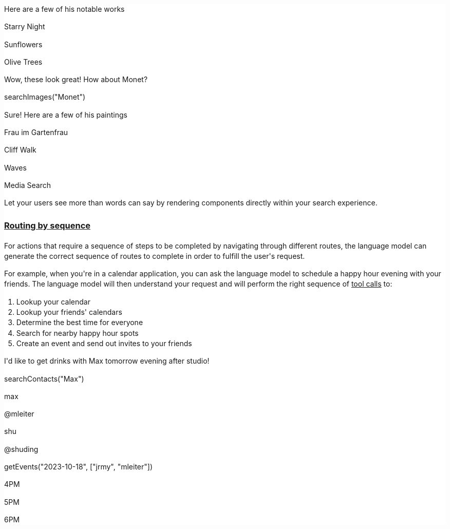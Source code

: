 Here are a few of his notable works

Starry Night

Sunflowers

Olive Trees

Wow, these look great! How about Monet?

searchImages("Monet")

Sure! Here are a few of his paintings

Frau im Gartenfrau

Cliff Walk

Waves

Media Search

Let your users see more than words can say by rendering components directly within your search experience.


### [Routing by sequence](#routing-by-sequence)


For actions that require a sequence of steps to be completed by navigating through different routes, the language model can generate the correct sequence of routes to complete in order to fulfill the user's request.

For example, when you're in a calendar application, you can ask the language model to schedule a happy hour evening with your friends. The language model will then understand your request and will perform the right sequence of [tool calls](/docs/ai-sdk-core/tools-and-tool-calling) to:

1.  Lookup your calendar
2.  Lookup your friends' calendars
3.  Determine the best time for everyone
4.  Search for nearby happy hour spots
5.  Create an event and send out invites to your friends

I'd like to get drinks with Max tomorrow evening after studio!

searchContacts("Max")

max

@mleiter

shu

@shuding

getEvents("2023-10-18", \["jrmy", "mleiter"\])

4PM

5PM

6PM
